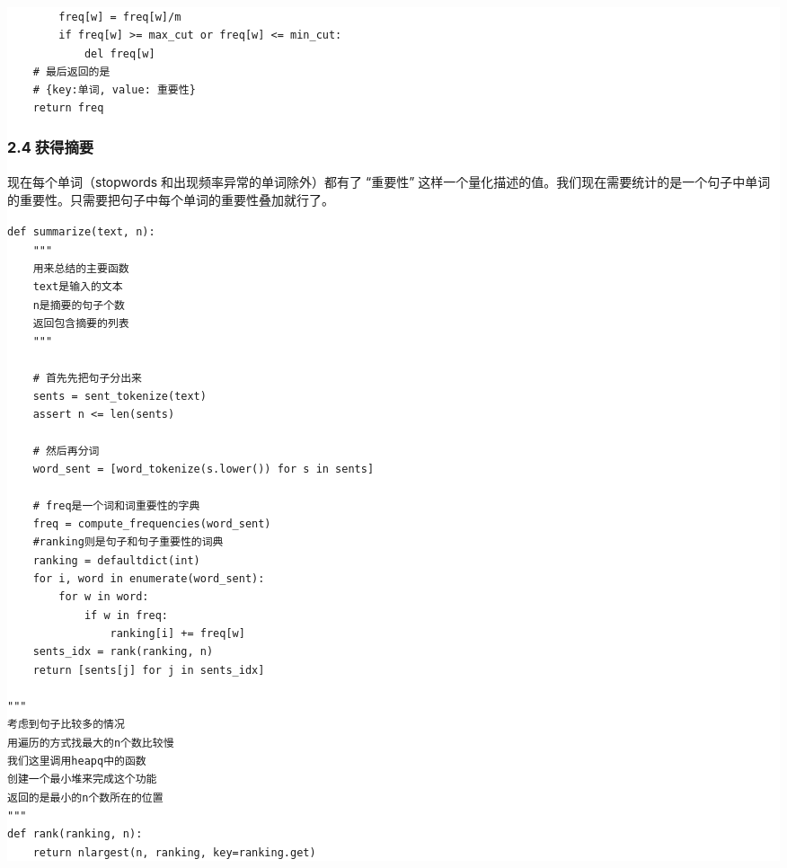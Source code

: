 ```
        freq[w] = freq[w]/m
        if freq[w] >= max_cut or freq[w] <= min_cut:
            del freq[w]
    # 最后返回的是
    # {key:单词, value: 重要性}
    return freq

```

### 2.4 获得摘要

现在每个单词（stopwords 和出现频率异常的单词除外）都有了 “重要性” 这样一个量化描述的值。我们现在需要统计的是一个句子中单词的重要性。只需要把句子中每个单词的重要性叠加就行了。

```
def summarize(text, n):
    """
    用来总结的主要函数
    text是输入的文本
    n是摘要的句子个数
    返回包含摘要的列表
    """

    # 首先先把句子分出来
    sents = sent_tokenize(text)
    assert n <= len(sents)

    # 然后再分词
    word_sent = [word_tokenize(s.lower()) for s in sents]

    # freq是一个词和词重要性的字典
    freq = compute_frequencies(word_sent)
    #ranking则是句子和句子重要性的词典
    ranking = defaultdict(int)
    for i, word in enumerate(word_sent):
        for w in word:
            if w in freq:
                ranking[i] += freq[w]
    sents_idx = rank(ranking, n)
    return [sents[j] for j in sents_idx]

"""
考虑到句子比较多的情况
用遍历的方式找最大的n个数比较慢
我们这里调用heapq中的函数
创建一个最小堆来完成这个功能
返回的是最小的n个数所在的位置
"""    
def rank(ranking, n):
    return nlargest(n, ranking, key=ranking.get)

```
